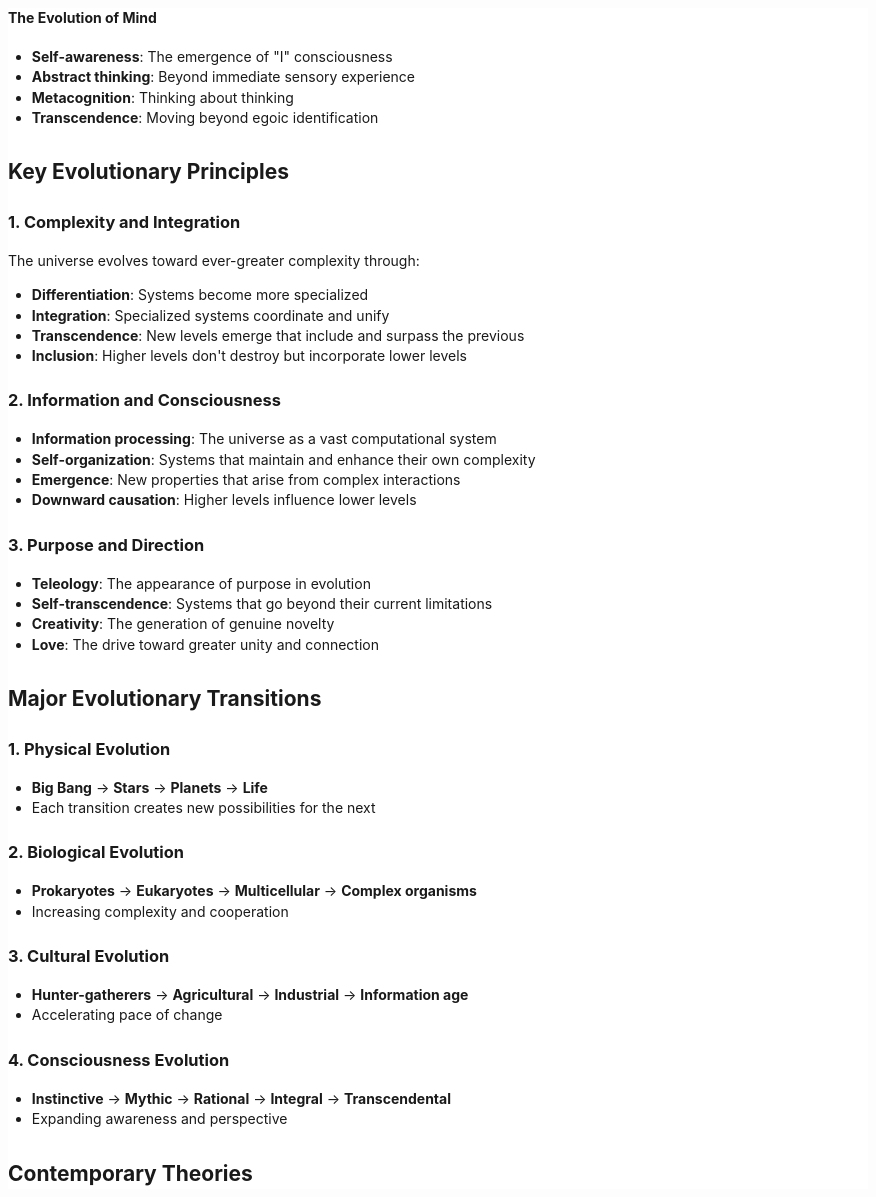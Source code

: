 #### The Evolution of Mind
- **Self-awareness**: The emergence of "I" consciousness
- **Abstract thinking**: Beyond immediate sensory experience
- **Metacognition**: Thinking about thinking
- **Transcendence**: Moving beyond egoic identification

## Key Evolutionary Principles

### 1. Complexity and Integration

The universe evolves toward ever-greater complexity through:
- **Differentiation**: Systems become more specialized
- **Integration**: Specialized systems coordinate and unify
- **Transcendence**: New levels emerge that include and surpass the previous
- **Inclusion**: Higher levels don't destroy but incorporate lower levels

### 2. Information and Consciousness

- **Information processing**: The universe as a vast computational system
- **Self-organization**: Systems that maintain and enhance their own complexity
- **Emergence**: New properties that arise from complex interactions
- **Downward causation**: Higher levels influence lower levels

### 3. Purpose and Direction

- **Teleology**: The appearance of purpose in evolution
- **Self-transcendence**: Systems that go beyond their current limitations
- **Creativity**: The generation of genuine novelty
- **Love**: The drive toward greater unity and connection

## Major Evolutionary Transitions

### 1. Physical Evolution
- **Big Bang** → **Stars** → **Planets** → **Life**
- Each transition creates new possibilities for the next

### 2. Biological Evolution
- **Prokaryotes** → **Eukaryotes** → **Multicellular** → **Complex organisms**
- Increasing complexity and cooperation

### 3. Cultural Evolution
- **Hunter-gatherers** → **Agricultural** → **Industrial** → **Information age**
- Accelerating pace of change

### 4. Consciousness Evolution
- **Instinctive** → **Mythic** → **Rational** → **Integral** → **Transcendental**
- Expanding awareness and perspective

## Contemporary Theories
